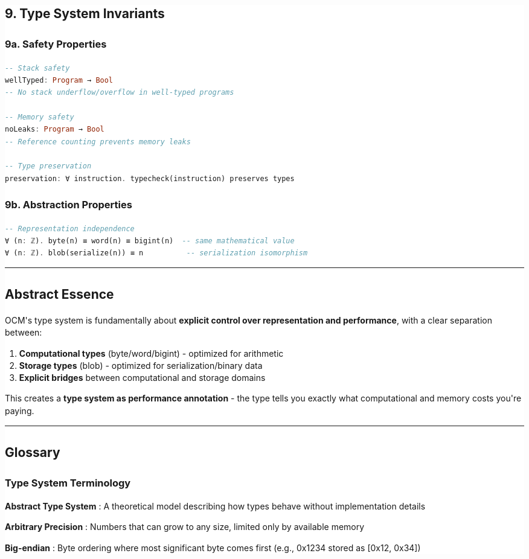 ## **9. Type System Invariants**

### **9a. Safety Properties**
```haskell
-- Stack safety
wellTyped: Program → Bool
-- No stack underflow/overflow in well-typed programs

-- Memory safety
noLeaks: Program → Bool
-- Reference counting prevents memory leaks

-- Type preservation
preservation: ∀ instruction. typecheck(instruction) preserves types
```

### **9b. Abstraction Properties**
```haskell
-- Representation independence
∀ (n: ℤ). byte(n) ≡ word(n) ≡ bigint(n)  -- same mathematical value
∀ (n: ℤ). blob(serialize(n)) ≡ n          -- serialization isomorphism
```

---

## **Abstract Essence**

OCM's type system is fundamentally about **explicit control over representation and performance**, with a clear separation between:

1. **Computational types** (byte/word/bigint) - optimized for arithmetic
2. **Storage types** (blob) - optimized for serialization/binary data
3. **Explicit bridges** between computational and storage domains

This creates a **type system as performance annotation** - the type tells you exactly what computational and memory costs you're paying.

---

## **Glossary**

### **Type System Terminology**

**Abstract Type System**
: A theoretical model describing how types behave without implementation details

**Arbitrary Precision**
: Numbers that can grow to any size, limited only by available memory

**Big-endian**
: Byte ordering where most significant byte comes first (e.g., 0x1234 stored as [0x12, 0x34])

